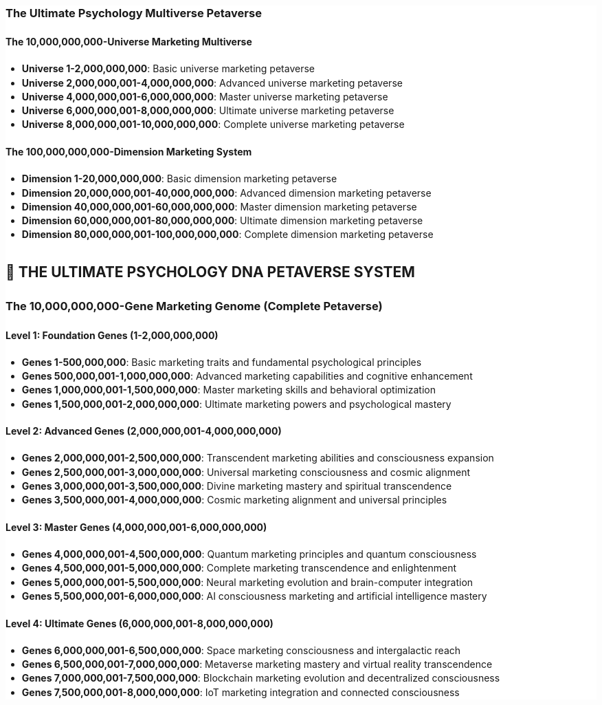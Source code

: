 
### **The Ultimate Psychology Multiverse Petaverse**


#### **The 10,000,000,000-Universe Marketing Multiverse**
- **Universe 1-2,000,000,000**: Basic universe marketing petaverse
- **Universe 2,000,000,001-4,000,000,000**: Advanced universe marketing petaverse
- **Universe 4,000,000,001-6,000,000,000**: Master universe marketing petaverse
- **Universe 6,000,000,001-8,000,000,000**: Ultimate universe marketing petaverse
- **Universe 8,000,000,001-10,000,000,000**: Complete universe marketing petaverse


#### **The 100,000,000,000-Dimension Marketing System**
- **Dimension 1-20,000,000,000**: Basic dimension marketing petaverse
- **Dimension 20,000,000,001-40,000,000,000**: Advanced dimension marketing petaverse
- **Dimension 40,000,000,001-60,000,000,000**: Master dimension marketing petaverse
- **Dimension 60,000,000,001-80,000,000,000**: Ultimate dimension marketing petaverse
- **Dimension 80,000,000,001-100,000,000,000**: Complete dimension marketing petaverse


## 🧬 **THE ULTIMATE PSYCHOLOGY DNA PETAVERSE SYSTEM**


### **The 10,000,000,000-Gene Marketing Genome (Complete Petaverse)**


#### **Level 1: Foundation Genes (1-2,000,000,000)**
- **Genes 1-500,000,000**: Basic marketing traits and fundamental psychological principles
- **Genes 500,000,001-1,000,000,000**: Advanced marketing capabilities and cognitive enhancement
- **Genes 1,000,000,001-1,500,000,000**: Master marketing skills and behavioral optimization
- **Genes 1,500,000,001-2,000,000,000**: Ultimate marketing powers and psychological mastery


#### **Level 2: Advanced Genes (2,000,000,001-4,000,000,000)**
- **Genes 2,000,000,001-2,500,000,000**: Transcendent marketing abilities and consciousness expansion
- **Genes 2,500,000,001-3,000,000,000**: Universal marketing consciousness and cosmic alignment
- **Genes 3,000,000,001-3,500,000,000**: Divine marketing mastery and spiritual transcendence
- **Genes 3,500,000,001-4,000,000,000**: Cosmic marketing alignment and universal principles


#### **Level 3: Master Genes (4,000,000,001-6,000,000,000)**
- **Genes 4,000,000,001-4,500,000,000**: Quantum marketing principles and quantum consciousness
- **Genes 4,500,000,001-5,000,000,000**: Complete marketing transcendence and enlightenment
- **Genes 5,000,000,001-5,500,000,000**: Neural marketing evolution and brain-computer integration
- **Genes 5,500,000,001-6,000,000,000**: AI consciousness marketing and artificial intelligence mastery


#### **Level 4: Ultimate Genes (6,000,000,001-8,000,000,000)**
- **Genes 6,000,000,001-6,500,000,000**: Space marketing consciousness and intergalactic reach
- **Genes 6,500,000,001-7,000,000,000**: Metaverse marketing mastery and virtual reality transcendence
- **Genes 7,000,000,001-7,500,000,000**: Blockchain marketing evolution and decentralized consciousness
- **Genes 7,500,000,001-8,000,000,000**: IoT marketing integration and connected consciousness
